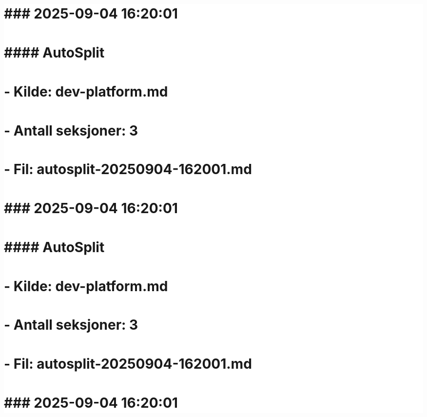 #

#

#

#

# \### 2025-09-04 16:20:01

# \#### AutoSplit

# \- Kilde: dev-platform.md

# \- Antall seksjoner: 3

# \- Fil: autosplit-20250904-162001.md

#

#

#

#

# \### 2025-09-04 16:20:01

# \#### AutoSplit

# \- Kilde: dev-platform.md

# \- Antall seksjoner: 3

# \- Fil: autosplit-20250904-162001.md

#

#

#

#

# \### 2025-09-04 16:20:01
